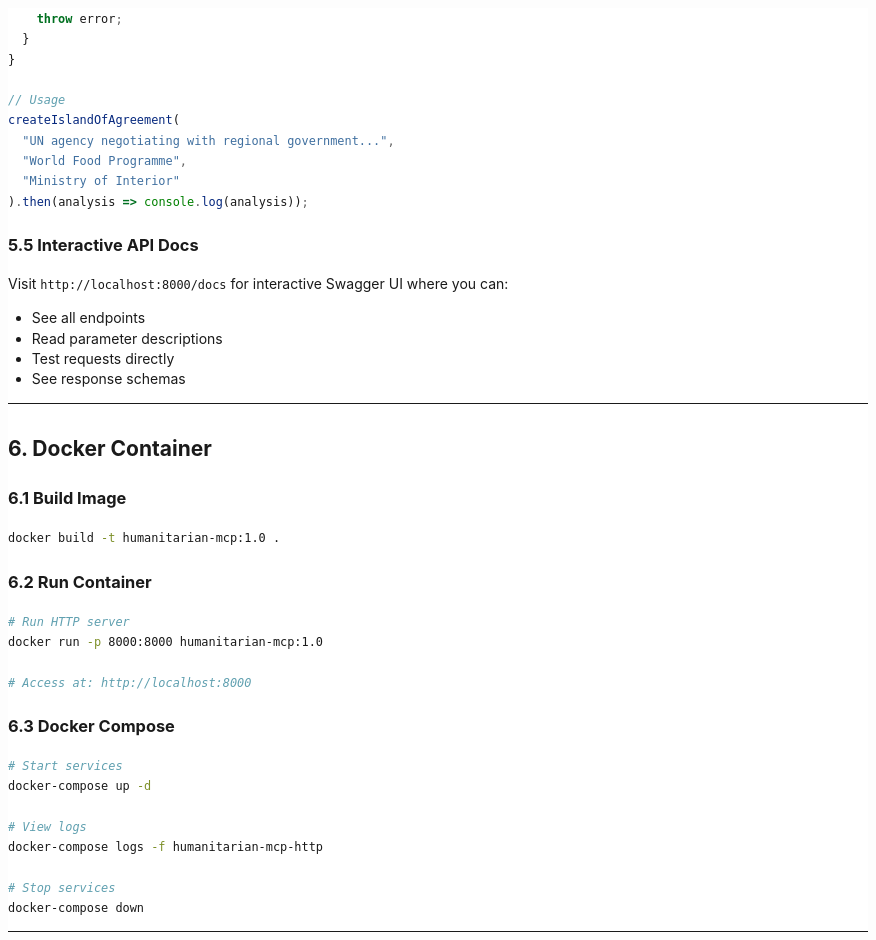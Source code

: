 ```javascript
    throw error;
  }
}

// Usage
createIslandOfAgreement(
  "UN agency negotiating with regional government...",
  "World Food Programme",
  "Ministry of Interior"
).then(analysis => console.log(analysis));
```

### 5.5 Interactive API Docs

Visit `http://localhost:8000/docs` for interactive Swagger UI where you can:
- See all endpoints
- Read parameter descriptions
- Test requests directly
- See response schemas

---

## 6. Docker Container

### 6.1 Build Image

```bash
docker build -t humanitarian-mcp:1.0 .
```

### 6.2 Run Container

```bash
# Run HTTP server
docker run -p 8000:8000 humanitarian-mcp:1.0

# Access at: http://localhost:8000
```

### 6.3 Docker Compose

```bash
# Start services
docker-compose up -d

# View logs
docker-compose logs -f humanitarian-mcp-http

# Stop services
docker-compose down
```

---
